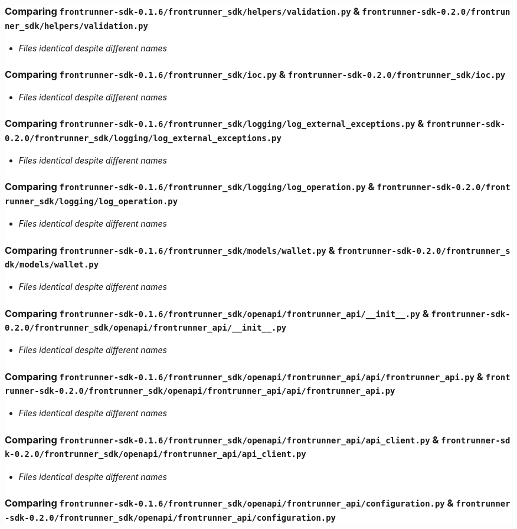 ### Comparing `frontrunner-sdk-0.1.6/frontrunner_sdk/helpers/validation.py` & `frontrunner-sdk-0.2.0/frontrunner_sdk/helpers/validation.py`

 * *Files identical despite different names*

### Comparing `frontrunner-sdk-0.1.6/frontrunner_sdk/ioc.py` & `frontrunner-sdk-0.2.0/frontrunner_sdk/ioc.py`

 * *Files identical despite different names*

### Comparing `frontrunner-sdk-0.1.6/frontrunner_sdk/logging/log_external_exceptions.py` & `frontrunner-sdk-0.2.0/frontrunner_sdk/logging/log_external_exceptions.py`

 * *Files identical despite different names*

### Comparing `frontrunner-sdk-0.1.6/frontrunner_sdk/logging/log_operation.py` & `frontrunner-sdk-0.2.0/frontrunner_sdk/logging/log_operation.py`

 * *Files identical despite different names*

### Comparing `frontrunner-sdk-0.1.6/frontrunner_sdk/models/wallet.py` & `frontrunner-sdk-0.2.0/frontrunner_sdk/models/wallet.py`

 * *Files identical despite different names*

### Comparing `frontrunner-sdk-0.1.6/frontrunner_sdk/openapi/frontrunner_api/__init__.py` & `frontrunner-sdk-0.2.0/frontrunner_sdk/openapi/frontrunner_api/__init__.py`

 * *Files identical despite different names*

### Comparing `frontrunner-sdk-0.1.6/frontrunner_sdk/openapi/frontrunner_api/api/frontrunner_api.py` & `frontrunner-sdk-0.2.0/frontrunner_sdk/openapi/frontrunner_api/api/frontrunner_api.py`

 * *Files identical despite different names*

### Comparing `frontrunner-sdk-0.1.6/frontrunner_sdk/openapi/frontrunner_api/api_client.py` & `frontrunner-sdk-0.2.0/frontrunner_sdk/openapi/frontrunner_api/api_client.py`

 * *Files identical despite different names*

### Comparing `frontrunner-sdk-0.1.6/frontrunner_sdk/openapi/frontrunner_api/configuration.py` & `frontrunner-sdk-0.2.0/frontrunner_sdk/openapi/frontrunner_api/configuration.py`
